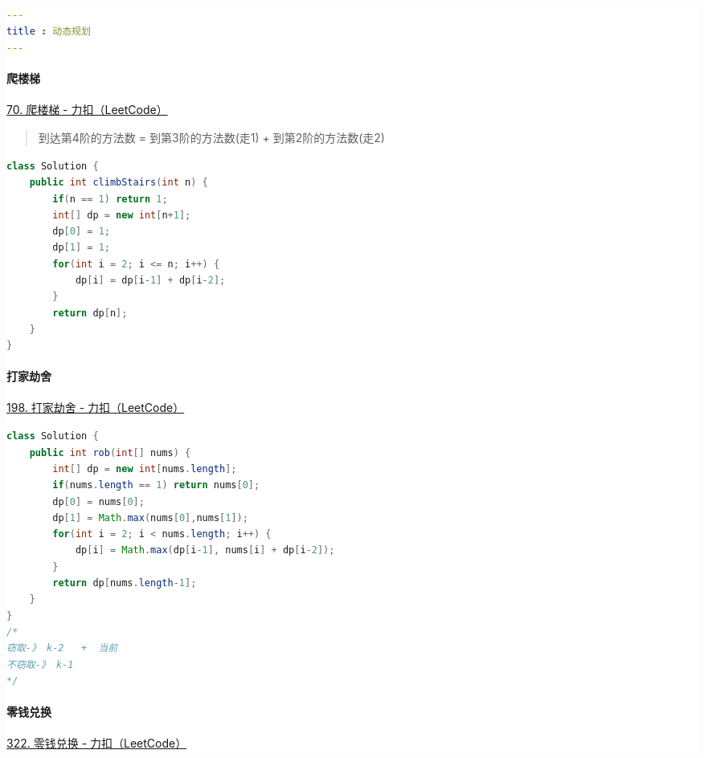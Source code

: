 ```yaml
---
title : 动态规划 
---
```


#### 爬楼梯

[70. 爬楼梯 - 力扣（LeetCode）](https://leetcode.cn/problems/climbing-stairs/description/?envType=study-plan-v2&envId=top-100-liked)

> 到达第4阶的方法数 = 到第3阶的方法数(走1) + 到第2阶的方法数(走2)

```java
class Solution {
    public int climbStairs(int n) {
        if(n == 1) return 1;
        int[] dp = new int[n+1];
        dp[0] = 1;
        dp[1] = 1;
        for(int i = 2; i <= n; i++) {
            dp[i] = dp[i-1] + dp[i-2];
        }
        return dp[n];
    }
}
```

#### 打家劫舍

[198. 打家劫舍 - 力扣（LeetCode）](https://leetcode.cn/problems/house-robber/description/?envType=study-plan-v2&envId=top-100-liked)

```java
class Solution {
    public int rob(int[] nums) {
        int[] dp = new int[nums.length];
        if(nums.length == 1) return nums[0];
        dp[0] = nums[0];
        dp[1] = Math.max(nums[0],nums[1]);
        for(int i = 2; i < nums.length; i++) {
            dp[i] = Math.max(dp[i-1], nums[i] + dp[i-2]);
        }
        return dp[nums.length-1];
    }
}
/*
窃取-》 k-2   +  当前
不窃取-》 k-1 
*/
```

#### 零钱兑换

[322. 零钱兑换 - 力扣（LeetCode）](https://leetcode.cn/problems/coin-change/)
